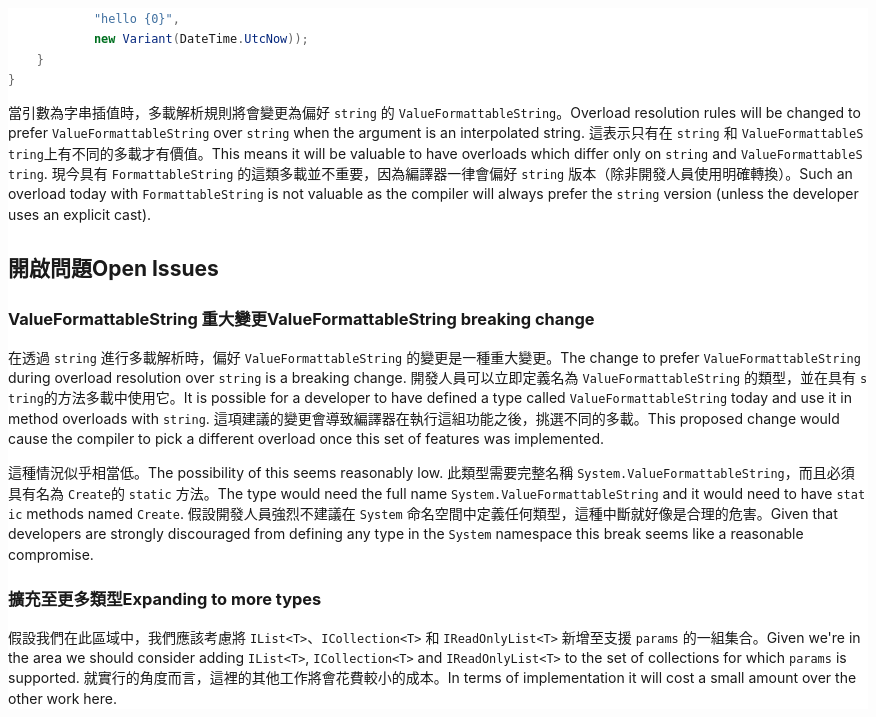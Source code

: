 ``` csharp
            "hello {0}", 
            new Variant(DateTime.UtcNow));
    }
}
```

<span data-ttu-id="0323c-185">當引數為字串插值時，多載解析規則將會變更為偏好 `string` 的 `ValueFormattableString`。</span><span class="sxs-lookup"><span data-stu-id="0323c-185">Overload resolution rules will be changed to prefer `ValueFormattableString` over `string` when the argument is an interpolated string.</span></span> <span data-ttu-id="0323c-186">這表示只有在 `string` 和 `ValueFormattableString`上有不同的多載才有價值。</span><span class="sxs-lookup"><span data-stu-id="0323c-186">This means it will be valuable to have overloads which differ only on `string` and `ValueFormattableString`.</span></span> <span data-ttu-id="0323c-187">現今具有 `FormattableString` 的這類多載並不重要，因為編譯器一律會偏好 `string` 版本（除非開發人員使用明確轉換）。</span><span class="sxs-lookup"><span data-stu-id="0323c-187">Such an overload today with `FormattableString` is not valuable as the compiler will always prefer the `string` version (unless the developer uses an explicit cast).</span></span> 

## <a name="open-issues"></a><span data-ttu-id="0323c-188">開啟問題</span><span class="sxs-lookup"><span data-stu-id="0323c-188">Open Issues</span></span>

### <a name="valueformattablestring-breaking-change"></a><span data-ttu-id="0323c-189">ValueFormattableString 重大變更</span><span class="sxs-lookup"><span data-stu-id="0323c-189">ValueFormattableString breaking change</span></span>
<span data-ttu-id="0323c-190">在透過 `string` 進行多載解析時，偏好 `ValueFormattableString` 的變更是一種重大變更。</span><span class="sxs-lookup"><span data-stu-id="0323c-190">The change to prefer `ValueFormattableString` during overload resolution over `string` is a breaking change.</span></span> <span data-ttu-id="0323c-191">開發人員可以立即定義名為 `ValueFormattableString` 的類型，並在具有 `string`的方法多載中使用它。</span><span class="sxs-lookup"><span data-stu-id="0323c-191">It is possible for a developer to have defined a type called `ValueFormattableString` today and use it in method overloads with `string`.</span></span> <span data-ttu-id="0323c-192">這項建議的變更會導致編譯器在執行這組功能之後，挑選不同的多載。</span><span class="sxs-lookup"><span data-stu-id="0323c-192">This proposed change would cause the compiler to pick a different overload once this set of features was implemented.</span></span> 

<span data-ttu-id="0323c-193">這種情況似乎相當低。</span><span class="sxs-lookup"><span data-stu-id="0323c-193">The possibility of this seems reasonably low.</span></span> <span data-ttu-id="0323c-194">此類型需要完整名稱 `System.ValueFormattableString`，而且必須具有名為 `Create`的 `static` 方法。</span><span class="sxs-lookup"><span data-stu-id="0323c-194">The type would need the full name `System.ValueFormattableString` and it would need to have `static` methods named `Create`.</span></span> <span data-ttu-id="0323c-195">假設開發人員強烈不建議在 `System` 命名空間中定義任何類型，這種中斷就好像是合理的危害。</span><span class="sxs-lookup"><span data-stu-id="0323c-195">Given that developers are strongly discouraged from defining any type in the `System` namespace this break seems like a reasonable compromise.</span></span>

### <a name="expanding-to-more-types"></a><span data-ttu-id="0323c-196">擴充至更多類型</span><span class="sxs-lookup"><span data-stu-id="0323c-196">Expanding to more types</span></span>
<span data-ttu-id="0323c-197">假設我們在此區域中，我們應該考慮將 `IList<T>`、`ICollection<T>` 和 `IReadOnlyList<T>` 新增至支援 `params` 的一組集合。</span><span class="sxs-lookup"><span data-stu-id="0323c-197">Given we're in the area we should consider adding `IList<T>`, `ICollection<T>` and `IReadOnlyList<T>` to the set of collections for which `params` is supported.</span></span> <span data-ttu-id="0323c-198">就實行的角度而言，這裡的其他工作將會花費較小的成本。</span><span class="sxs-lookup"><span data-stu-id="0323c-198">In terms of implementation it will cost a small amount over the other work here.</span></span>
